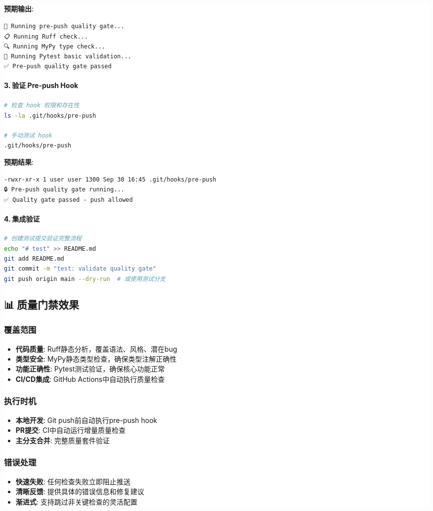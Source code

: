 **预期输出**:
```
🔄 Running pre-push quality gate...
📋 Running Ruff check...
🔍 Running MyPy type check...
🧪 Running Pytest basic validation...
✅ Pre-push quality gate passed
```

#### 3. 验证 Pre-push Hook
```bash
# 检查 hook 权限和存在性
ls -la .git/hooks/pre-push

# 手动测试 hook
.git/hooks/pre-push
```

**预期结果**:
```
-rwxr-xr-x 1 user user 1300 Sep 30 16:45 .git/hooks/pre-push
🔒 Pre-push quality gate running...
✅ Quality gate passed - push allowed
```

#### 4. 集成验证
```bash
# 创建测试提交验证完整流程
echo "# test" >> README.md
git add README.md
git commit -m "test: validate quality gate"
git push origin main --dry-run  # 或使用测试分支
```

## 📊 质量门禁效果

### 覆盖范围
- **代码质量**: Ruff静态分析，覆盖语法、风格、潜在bug
- **类型安全**: MyPy静态类型检查，确保类型注解正确性
- **功能正确性**: Pytest测试验证，确保核心功能正常
- **CI/CD集成**: GitHub Actions中自动执行质量检查

### 执行时机
- **本地开发**: Git push前自动执行pre-push hook
- **PR提交**: CI中自动运行增量质量检查
- **主分支合并**: 完整质量套件验证

### 错误处理
- **快速失败**: 任何检查失败立即阻止推送
- **清晰反馈**: 提供具体的错误信息和修复建议
- **渐进式**: 支持跳过非关键检查的灵活配置
